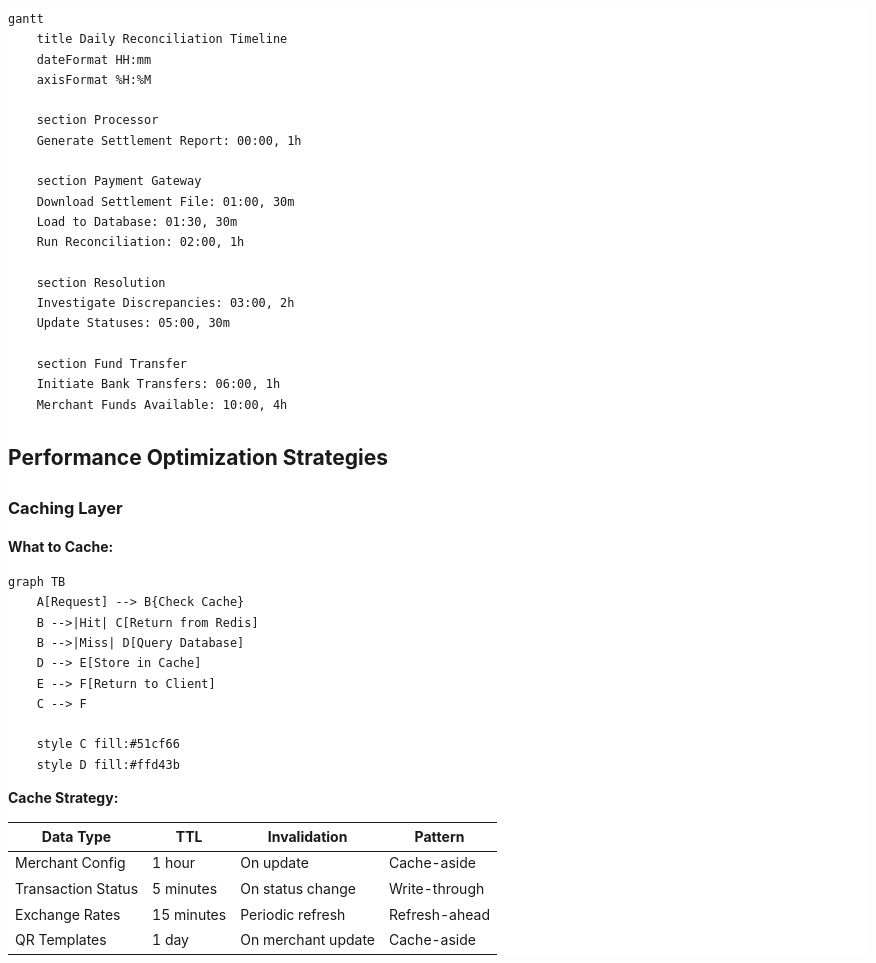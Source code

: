 ```mermaid
gantt
    title Daily Reconciliation Timeline
    dateFormat HH:mm
    axisFormat %H:%M

    section Processor
    Generate Settlement Report: 00:00, 1h

    section Payment Gateway
    Download Settlement File: 01:00, 30m
    Load to Database: 01:30, 30m
    Run Reconciliation: 02:00, 1h

    section Resolution
    Investigate Discrepancies: 03:00, 2h
    Update Statuses: 05:00, 30m

    section Fund Transfer
    Initiate Bank Transfers: 06:00, 1h
    Merchant Funds Available: 10:00, 4h
```

## Performance Optimization Strategies

### Caching Layer

**What to Cache:**

```mermaid
graph TB
    A[Request] --> B{Check Cache}
    B -->|Hit| C[Return from Redis]
    B -->|Miss| D[Query Database]
    D --> E[Store in Cache]
    E --> F[Return to Client]
    C --> F

    style C fill:#51cf66
    style D fill:#ffd43b
```

**Cache Strategy:**

| Data Type          | TTL        | Invalidation       | Pattern       |
| ------------------ | ---------- | ------------------ | ------------- |
| Merchant Config    | 1 hour     | On update          | Cache-aside   |
| Transaction Status | 5 minutes  | On status change   | Write-through |
| Exchange Rates     | 15 minutes | Periodic refresh   | Refresh-ahead |
| QR Templates       | 1 day      | On merchant update | Cache-aside   |
